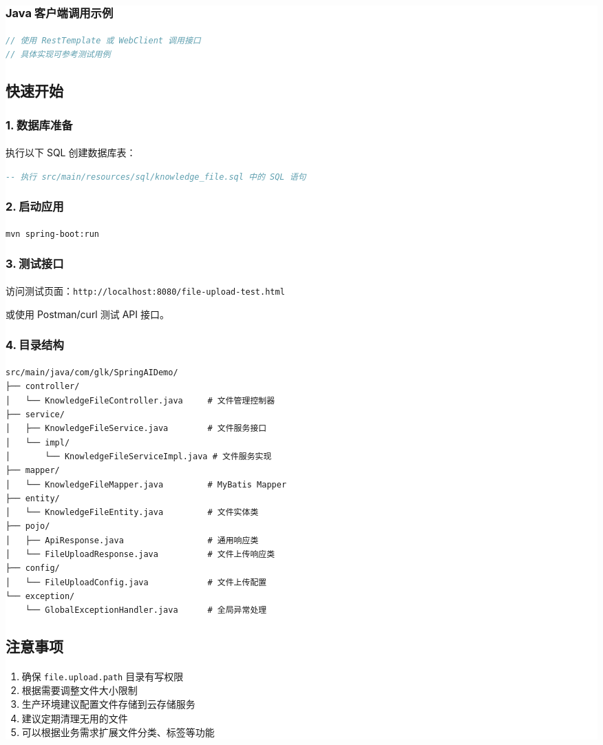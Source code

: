 ### Java 客户端调用示例

```java
// 使用 RestTemplate 或 WebClient 调用接口
// 具体实现可参考测试用例
```

## 快速开始

### 1. 数据库准备

执行以下 SQL 创建数据库表：

```sql
-- 执行 src/main/resources/sql/knowledge_file.sql 中的 SQL 语句
```

### 2. 启动应用

```bash
mvn spring-boot:run
```

### 3. 测试接口

访问测试页面：`http://localhost:8080/file-upload-test.html`

或使用 Postman/curl 测试 API 接口。

### 4. 目录结构

```
src/main/java/com/glk/SpringAIDemo/
├── controller/
│   └── KnowledgeFileController.java     # 文件管理控制器
├── service/
│   ├── KnowledgeFileService.java        # 文件服务接口
│   └── impl/
│       └── KnowledgeFileServiceImpl.java # 文件服务实现
├── mapper/
│   └── KnowledgeFileMapper.java         # MyBatis Mapper
├── entity/
│   └── KnowledgeFileEntity.java         # 文件实体类
├── pojo/
│   ├── ApiResponse.java                 # 通用响应类
│   └── FileUploadResponse.java          # 文件上传响应类
├── config/
│   └── FileUploadConfig.java            # 文件上传配置
└── exception/
    └── GlobalExceptionHandler.java      # 全局异常处理
```

## 注意事项

1. 确保 `file.upload.path` 目录有写权限
2. 根据需要调整文件大小限制
3. 生产环境建议配置文件存储到云存储服务
4. 建议定期清理无用的文件
5. 可以根据业务需求扩展文件分类、标签等功能
